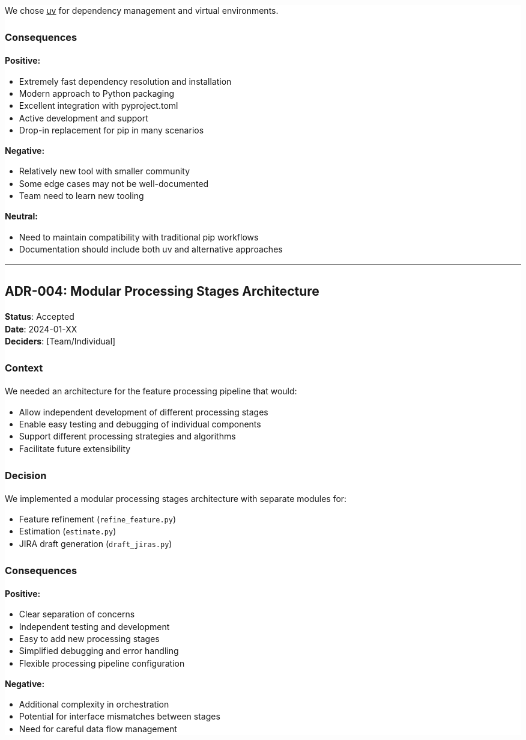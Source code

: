We chose [uv](https://docs.astral.sh/uv/) for dependency management and virtual environments.

### Consequences

**Positive:**
- Extremely fast dependency resolution and installation
- Modern approach to Python packaging
- Excellent integration with pyproject.toml
- Active development and support
- Drop-in replacement for pip in many scenarios

**Negative:**
- Relatively new tool with smaller community
- Some edge cases may not be well-documented
- Team need to learn new tooling

**Neutral:**
- Need to maintain compatibility with traditional pip workflows
- Documentation should include both uv and alternative approaches

---

## ADR-004: Modular Processing Stages Architecture

**Status**: Accepted  
**Date**: 2024-01-XX  
**Deciders**: [Team/Individual]

### Context

We needed an architecture for the feature processing pipeline that would:
- Allow independent development of different processing stages
- Enable easy testing and debugging of individual components
- Support different processing strategies and algorithms
- Facilitate future extensibility

### Decision

We implemented a modular processing stages architecture with separate modules for:
- Feature refinement (`refine_feature.py`)
- Estimation (`estimate.py`) 
- JIRA draft generation (`draft_jiras.py`)

### Consequences

**Positive:**
- Clear separation of concerns
- Independent testing and development
- Easy to add new processing stages
- Simplified debugging and error handling
- Flexible processing pipeline configuration

**Negative:**
- Additional complexity in orchestration
- Potential for interface mismatches between stages
- Need for careful data flow management

